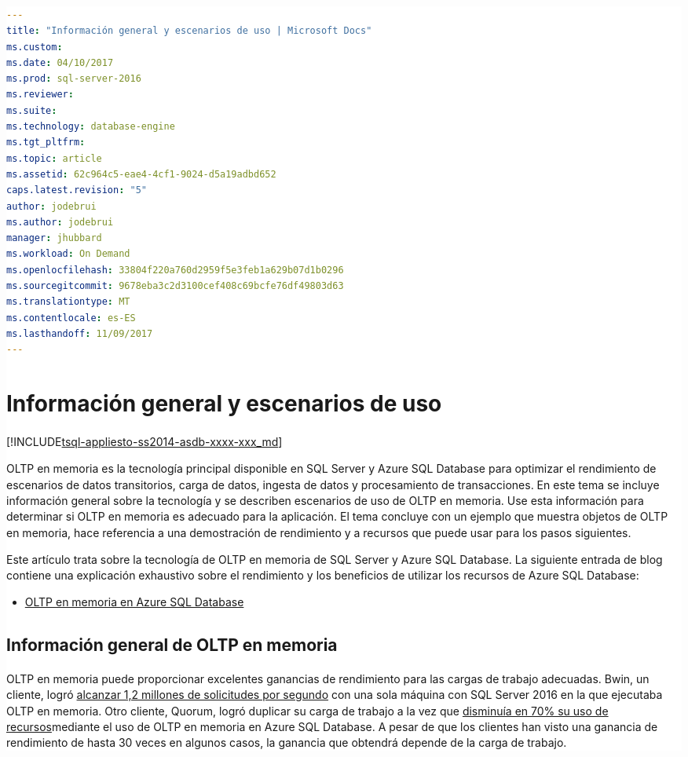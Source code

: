```yaml
---
title: "Información general y escenarios de uso | Microsoft Docs"
ms.custom: 
ms.date: 04/10/2017
ms.prod: sql-server-2016
ms.reviewer: 
ms.suite: 
ms.technology: database-engine
ms.tgt_pltfrm: 
ms.topic: article
ms.assetid: 62c964c5-eae4-4cf1-9024-d5a19adbd652
caps.latest.revision: "5"
author: jodebrui
ms.author: jodebrui
manager: jhubbard
ms.workload: On Demand
ms.openlocfilehash: 33804f220a760d2959f5e3feb1a629b07d1b0296
ms.sourcegitcommit: 9678eba3c2d3100cef408c69bcfe76df49803d63
ms.translationtype: MT
ms.contentlocale: es-ES
ms.lasthandoff: 11/09/2017
---
```

# <a name="overview-and-usage-scenarios"></a>Información general y escenarios de uso
[!INCLUDE[tsql-appliesto-ss2014-asdb-xxxx-xxx_md](../../includes/tsql-appliesto-ss2014-asdb-xxxx-xxx-md.md)]

OLTP en memoria es la tecnología principal disponible en SQL Server y Azure SQL Database para optimizar el rendimiento de escenarios de datos transitorios, carga de datos, ingesta de datos y procesamiento de transacciones. En este tema se incluye información general sobre la tecnología y se describen escenarios de uso de OLTP en memoria. Use esta información para determinar si OLTP en memoria es adecuado para la aplicación. El tema concluye con un ejemplo que muestra objetos de OLTP en memoria, hace referencia a una demostración de rendimiento y a recursos que puede usar para los pasos siguientes.

Este artículo trata sobre la tecnología de OLTP en memoria de SQL Server y Azure SQL Database. La siguiente entrada de blog contiene una explicación exhaustivo sobre el rendimiento y los beneficios de utilizar los recursos de Azure SQL Database: 
- [OLTP en memoria en Azure SQL Database](https://azure.microsoft.com/blog/in-memory-oltp-in-azure-sql-database/)

## <a name="in-memory-oltp-overview"></a>Información general de OLTP en memoria

OLTP en memoria puede proporcionar excelentes ganancias de rendimiento para las cargas de trabajo adecuadas. Bwin, un cliente, logró [alcanzar 1,2 millones de solicitudes por segundo](https://blogs.msdn.microsoft.com/sqlcat/2016/10/26/how-bwin-is-using-sql-server-2016-in-memory-oltp-to-achieve-unprecedented-performance-and-scale/) con una sola máquina con SQL Server 2016 en la que ejecutaba OLTP en memoria. Otro cliente, Quorum, logró duplicar su carga de trabajo a la vez que [disminuía en 70% su uso de recursos](https://customers.microsoft.com/en-US/story/quorum-doubles-key-databases-workload-while-lowering-dtu-with-sql-database)mediante el uso de OLTP en memoria en Azure SQL Database. A pesar de que los clientes han visto una ganancia de rendimiento de hasta 30 veces en algunos casos, la ganancia que obtendrá depende de la carga de trabajo.
